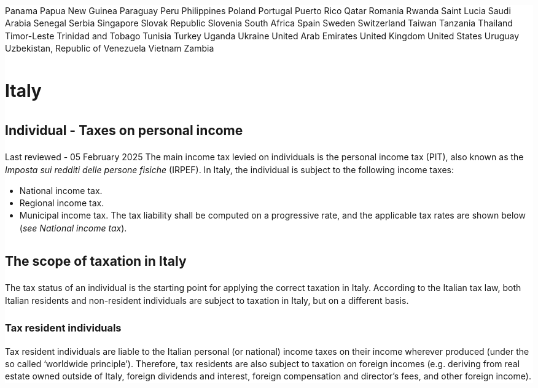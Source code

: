 Panama
Papua New Guinea
Paraguay
Peru
Philippines
Poland
Portugal
Puerto Rico
Qatar
Romania
Rwanda
Saint Lucia
Saudi Arabia
Senegal
Serbia
Singapore
Slovak Republic
Slovenia
South Africa
Spain
Sweden
Switzerland
Taiwan
Tanzania
Thailand
Timor-Leste
Trinidad and Tobago
Tunisia
Turkey
Uganda
Ukraine
United Arab Emirates
United Kingdom
United States
Uruguay
Uzbekistan, Republic of
Venezuela
Vietnam
Zambia
# Italy
## Individual - Taxes on personal income
Last reviewed - 05 February 2025
The main income tax levied on individuals is the personal income tax (PIT), also known as the *Imposta* *sui redditi delle persone fisiche* (IRPEF).
In Italy, the individual is subject to the following income taxes:
* National income tax.
* Regional income tax.
* Municipal income tax.
The tax liability shall be computed on a progressive rate, and the applicable tax rates are shown below (*see* *National income tax*).
## The scope of taxation in Italy
The tax status of an individual is the starting point for applying the correct taxation in Italy. According to the Italian tax law, both Italian residents and non-resident individuals are subject to taxation in Italy, but on a different basis.
### Tax resident individuals
Tax resident individuals are liable to the Italian personal (or national) income taxes on their income wherever produced (under the so called ‘worldwide principle’). Therefore, tax residents are also subject to taxation on foreign incomes (e.g. deriving from real estate owned outside of Italy, foreign dividends and interest, foreign compensation and director’s fees, and other foreign income).